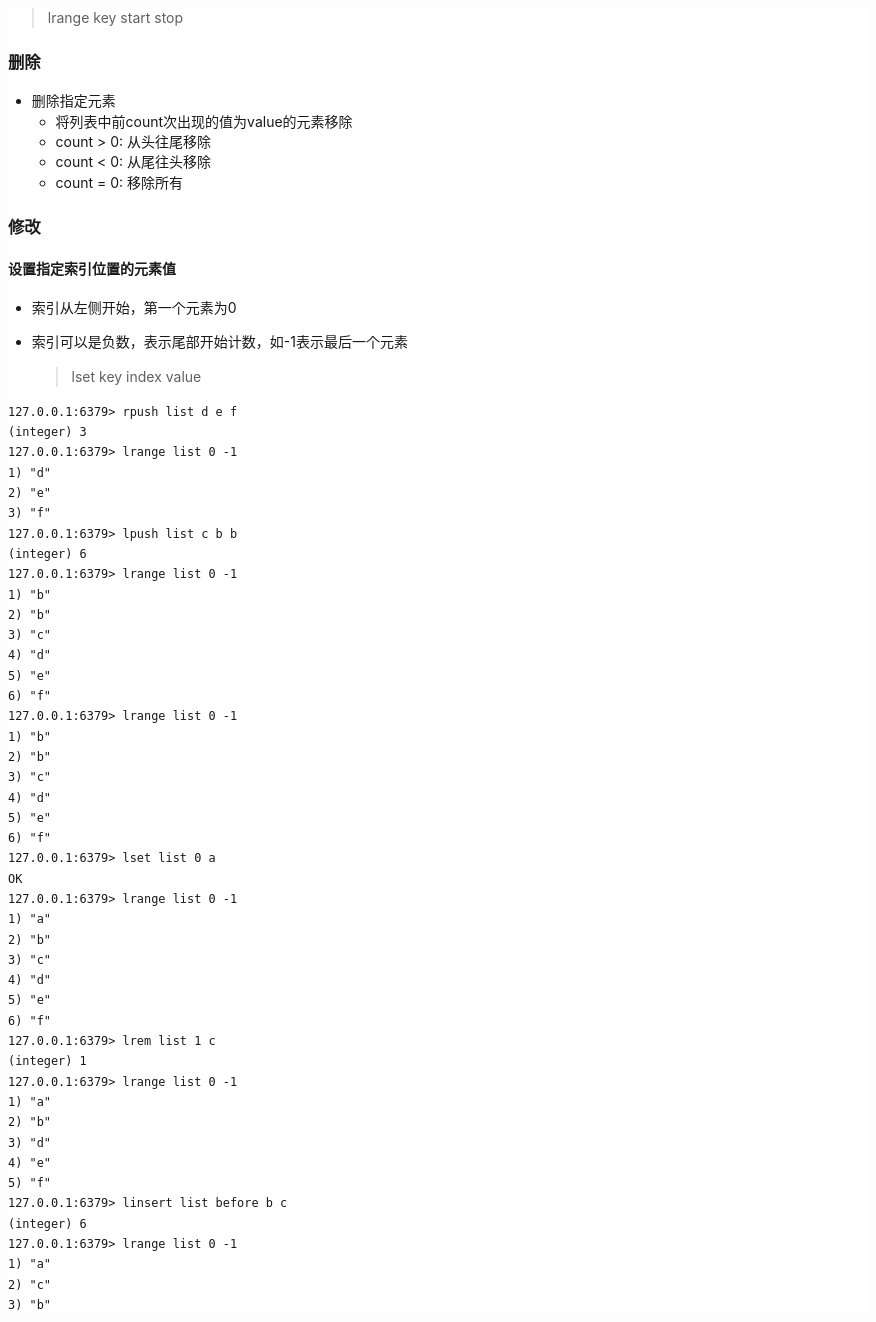   > lrange key start stop

### 删除

* 删除指定元素
  - 将列表中前count次出现的值为value的元素移除
  - count > 0: 从头往尾移除
  - count < 0: 从尾往头移除
  - count = 0: 移除所有

### 修改

#### 设置指定索引位置的元素值

- 索引从左侧开始，第⼀个元素为0

- 索引可以是负数，表示尾部开始计数，如-1表示最后⼀个元素

  > lset key index value

```shell
127.0.0.1:6379> rpush list d e f
(integer) 3
127.0.0.1:6379> lrange list 0 -1
1) "d"
2) "e"
3) "f"
127.0.0.1:6379> lpush list c b b
(integer) 6
127.0.0.1:6379> lrange list 0 -1
1) "b"
2) "b"
3) "c"
4) "d"
5) "e"
6) "f"
127.0.0.1:6379> lrange list 0 -1
1) "b"
2) "b"
3) "c"
4) "d"
5) "e"
6) "f"
127.0.0.1:6379> lset list 0 a
OK
127.0.0.1:6379> lrange list 0 -1
1) "a"
2) "b"
3) "c"
4) "d"
5) "e"
6) "f"
127.0.0.1:6379> lrem list 1 c
(integer) 1
127.0.0.1:6379> lrange list 0 -1
1) "a"
2) "b"
3) "d"
4) "e"
5) "f"
127.0.0.1:6379> linsert list before b c
(integer) 6
127.0.0.1:6379> lrange list 0 -1
1) "a"
2) "c"
3) "b"
```